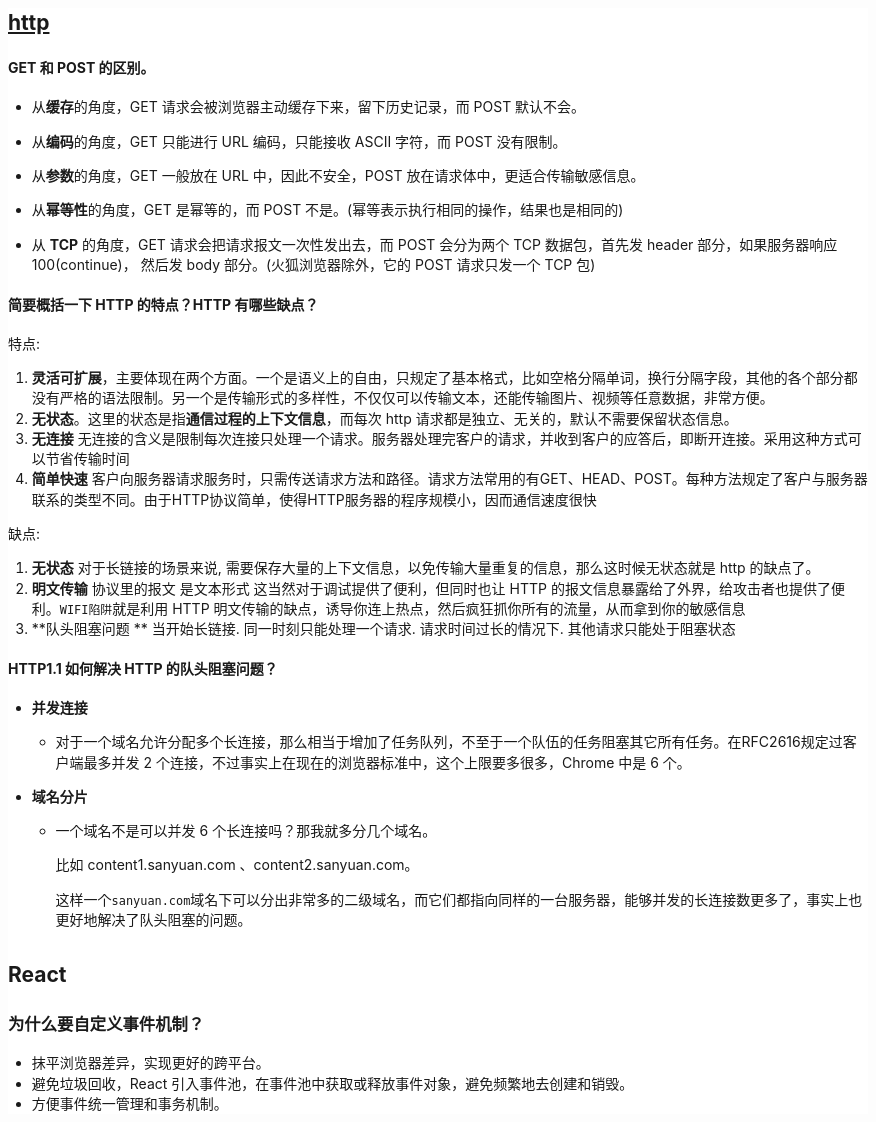 
## [http](https://juejin.cn/post/6844904100035821575)

#### GET 和 POST 的区别。

- 从**缓存**的角度，GET 请求会被浏览器主动缓存下来，留下历史记录，而 POST 默认不会。

- 从**编码**的角度，GET 只能进行 URL 编码，只能接收 ASCII 字符，而 POST 没有限制。

- 从**参数**的角度，GET 一般放在 URL 中，因此不安全，POST 放在请求体中，更适合传输敏感信息。

- 从**幂等性**的角度，GET 是幂等的，而 POST 不是。(幂等表示执行相同的操作，结果也是相同的)

- 从 **TCP** 的角度，GET 请求会把请求报文一次性发出去，而 POST 会分为两个 TCP 数据包，首先发 header 部分，如果服务器响应 100(continue)， 然后发 body 部分。(火狐浏览器除外，它的 POST 请求只发一个 TCP 包)

#### 简要概括一下 HTTP 的特点？HTTP 有哪些缺点？

特点: 

1. **灵活可扩展**，主要体现在两个方面。一个是语义上的自由，只规定了基本格式，比如空格分隔单词，换行分隔字段，其他的各个部分都没有严格的语法限制。另一个是传输形式的多样性，不仅仅可以传输文本，还能传输图片、视频等任意数据，非常方便。
2. **无状态**。这里的状态是指**通信过程的上下文信息**，而每次 http 请求都是独立、无关的，默认不需要保留状态信息。
3. **无连接**  无连接的含义是限制每次连接只处理一个请求。服务器处理完客户的请求，并收到客户的应答后，即断开连接。采用这种方式可以节省传输时间
4. **简单快速** 客户向服务器请求服务时，只需传送请求方法和路径。请求方法常用的有GET、HEAD、POST。每种方法规定了客户与服务器联系的类型不同。由于HTTP协议简单，使得HTTP服务器的程序规模小，因而通信速度很快

缺点: 

1. **无状态** 对于长链接的场景来说, 需要保存大量的上下文信息，以免传输大量重复的信息，那么这时候无状态就是 http 的缺点了。
2. **明文传输** 协议里的报文 是文本形式 这当然对于调试提供了便利，但同时也让 HTTP 的报文信息暴露给了外界，给攻击者也提供了便利。`WIFI陷阱`就是利用 HTTP 明文传输的缺点，诱导你连上热点，然后疯狂抓你所有的流量，从而拿到你的敏感信息
3. **队头阻塞问题 ** 当开始长链接. 同一时刻只能处理一个请求. 请求时间过长的情况下. 其他请求只能处于阻塞状态

#### HTTP1.1 如何解决 HTTP 的队头阻塞问题？

- **并发连接**

  - 对于一个域名允许分配多个长连接，那么相当于增加了任务队列，不至于一个队伍的任务阻塞其它所有任务。在RFC2616规定过客户端最多并发 2 个连接，不过事实上在现在的浏览器标准中，这个上限要多很多，Chrome 中是 6 个。

- **域名分片**

  - 一个域名不是可以并发 6 个长连接吗？那我就多分几个域名。

    比如 content1.sanyuan.com 、content2.sanyuan.com。

    这样一个`sanyuan.com`域名下可以分出非常多的二级域名，而它们都指向同样的一台服务器，能够并发的长连接数更多了，事实上也更好地解决了队头阻塞的问题。

## React

### 为什么要自定义事件机制？

- 抹平浏览器差异，实现更好的跨平台。
- 避免垃圾回收，React 引入事件池，在事件池中获取或释放事件对象，避免频繁地去创建和销毁。
- 方便事件统一管理和事务机制。
